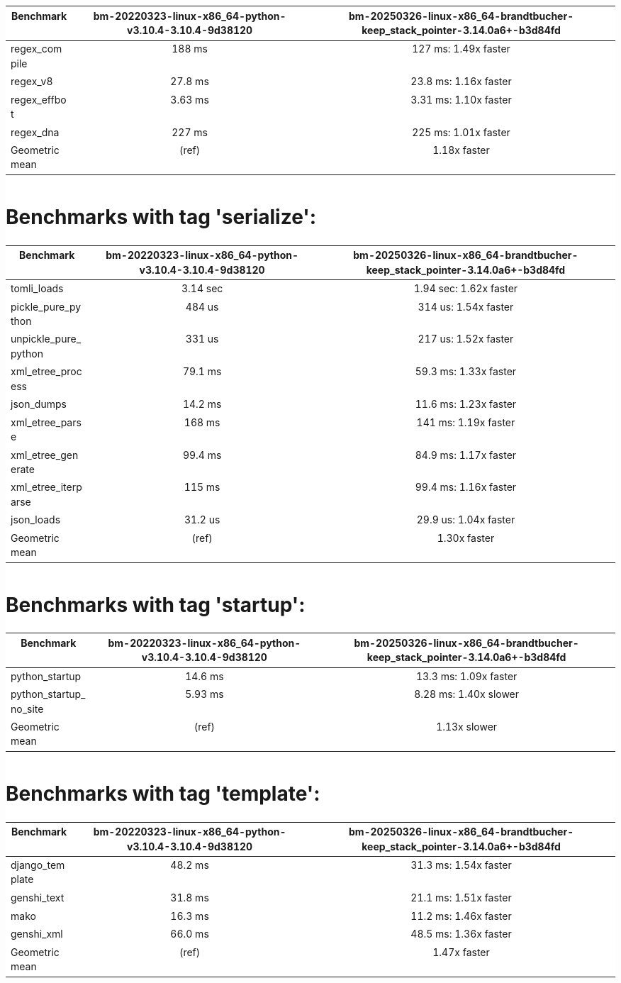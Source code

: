 | Benchmark      | bm-20220323-linux-x86_64-python-v3.10.4-3.10.4-9d38120 | bm-20250326-linux-x86_64-brandtbucher-keep_stack_pointer-3.14.0a6+-b3d84fd |
|----------------|:------------------------------------------------------:|:--------------------------------------------------------------------------:|
| regex_compile  | 188 ms                                                 | 127 ms: 1.49x faster                                                       |
| regex_v8       | 27.8 ms                                                | 23.8 ms: 1.16x faster                                                      |
| regex_effbot   | 3.63 ms                                                | 3.31 ms: 1.10x faster                                                      |
| regex_dna      | 227 ms                                                 | 225 ms: 1.01x faster                                                       |
| Geometric mean | (ref)                                                  | 1.18x faster                                                               |

Benchmarks with tag 'serialize':
================================

| Benchmark            | bm-20220323-linux-x86_64-python-v3.10.4-3.10.4-9d38120 | bm-20250326-linux-x86_64-brandtbucher-keep_stack_pointer-3.14.0a6+-b3d84fd |
|----------------------|:------------------------------------------------------:|:--------------------------------------------------------------------------:|
| tomli_loads          | 3.14 sec                                               | 1.94 sec: 1.62x faster                                                     |
| pickle_pure_python   | 484 us                                                 | 314 us: 1.54x faster                                                       |
| unpickle_pure_python | 331 us                                                 | 217 us: 1.52x faster                                                       |
| xml_etree_process    | 79.1 ms                                                | 59.3 ms: 1.33x faster                                                      |
| json_dumps           | 14.2 ms                                                | 11.6 ms: 1.23x faster                                                      |
| xml_etree_parse      | 168 ms                                                 | 141 ms: 1.19x faster                                                       |
| xml_etree_generate   | 99.4 ms                                                | 84.9 ms: 1.17x faster                                                      |
| xml_etree_iterparse  | 115 ms                                                 | 99.4 ms: 1.16x faster                                                      |
| json_loads           | 31.2 us                                                | 29.9 us: 1.04x faster                                                      |
| Geometric mean       | (ref)                                                  | 1.30x faster                                                               |

Benchmarks with tag 'startup':
==============================

| Benchmark              | bm-20220323-linux-x86_64-python-v3.10.4-3.10.4-9d38120 | bm-20250326-linux-x86_64-brandtbucher-keep_stack_pointer-3.14.0a6+-b3d84fd |
|------------------------|:------------------------------------------------------:|:--------------------------------------------------------------------------:|
| python_startup         | 14.6 ms                                                | 13.3 ms: 1.09x faster                                                      |
| python_startup_no_site | 5.93 ms                                                | 8.28 ms: 1.40x slower                                                      |
| Geometric mean         | (ref)                                                  | 1.13x slower                                                               |

Benchmarks with tag 'template':
===============================

| Benchmark       | bm-20220323-linux-x86_64-python-v3.10.4-3.10.4-9d38120 | bm-20250326-linux-x86_64-brandtbucher-keep_stack_pointer-3.14.0a6+-b3d84fd |
|-----------------|:------------------------------------------------------:|:--------------------------------------------------------------------------:|
| django_template | 48.2 ms                                                | 31.3 ms: 1.54x faster                                                      |
| genshi_text     | 31.8 ms                                                | 21.1 ms: 1.51x faster                                                      |
| mako            | 16.3 ms                                                | 11.2 ms: 1.46x faster                                                      |
| genshi_xml      | 66.0 ms                                                | 48.5 ms: 1.36x faster                                                      |
| Geometric mean  | (ref)                                                  | 1.47x faster                                                               |
